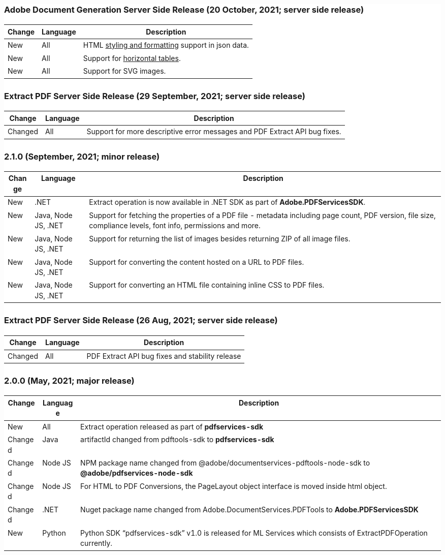 ### Adobe Document Generation Server Side Release (20 October, 2021; server side release)

| Change  | Language | Description                                                                                                                                                   |
| ------- | -------- | ------------------------------------------------------------------------------------------------------------------------------------------------------------------ |
| New     | All      | HTML [styling and formatting](../document-generation-api/stylingformattingtags.md#apply-styling-and-formatting) support in json data.                                                                               |
| New     | All      | Support for [horizontal tables](../document-generation-api/templatetags.md#dynamically-expand-table-rows-or-columns).     |
| New     | All      | Support for SVG images.                                                                               |

### Extract PDF Server Side Release (29 September, 2021; server side release)
| Change  | Language            | Description|
| ------- | ------------------- | ---------- |
| Changed | All                 | Support for more descriptive error messages and PDF Extract API bug fixes. |

### 2.1.0 (September, 2021; minor release)

| Change  | Language            | Description                                                                                                                                                   |
| ------- | ------------------- | ------------------------------------------------------------------------------------------------------------------------------------------------------------------ |
| New     | .NET                | Extract operation is now available in .NET SDK as part of **Adobe.PDFServicesSDK**.                                                                                |
| New     | Java, Node JS, .NET | Support for fetching the properties of a PDF file - metadata including page count, PDF version, file size, compliance levels, font info, permissions and more.     |
| New     | Java, Node JS, .NET | Support for returning the list of images besides returning ZIP of all image files.                                                                                 |
| New     | Java, Node JS, .NET | Support for converting the content hosted on a URL to PDF files.                                                                                                   |
| New     | Java, Node JS, .NET | Support for converting an HTML file containing inline CSS to PDF files.                                                                                            |

### Extract PDF Server Side Release (26 Aug, 2021; server side release)
| Change  | Language            | Description                                     |
| ------- | ------------------- | ----------------------------------------------- |
| Changed | All                 | PDF Extract API bug fixes and stability release |

### 2.0.0 (May, 2021; major release)

| Change  | Language | Description                                                                                                    |
| ------- | -------- | -------------------------------------------------------------------------------------------------------------- |
| New     | All      | Extract operation released as part of **pdfservices-sdk**                                                      |
| Changed | Java     | artifactId changed from pdftools-sdk to **pdfservices-sdk**                                                    |
| Changed | Node JS  | NPM package name changed from @adobe/documentservices-pdftools-node-sdk to **@adobe/pdfservices-node-sdk**     |
| Changed | Node JS  | For HTML to PDF Conversions, the PageLayout object interface is moved inside html object.                      |
| Changed | .NET     | Nuget package name changed from Adobe.DocumentServices.PDFTools to **Adobe.PDFServicesSDK**                    |
| New     | Python   | Python SDK “pdfservices-sdk” v1.0 is released for ML Services which consists of ExtractPDFOperation currently. |
